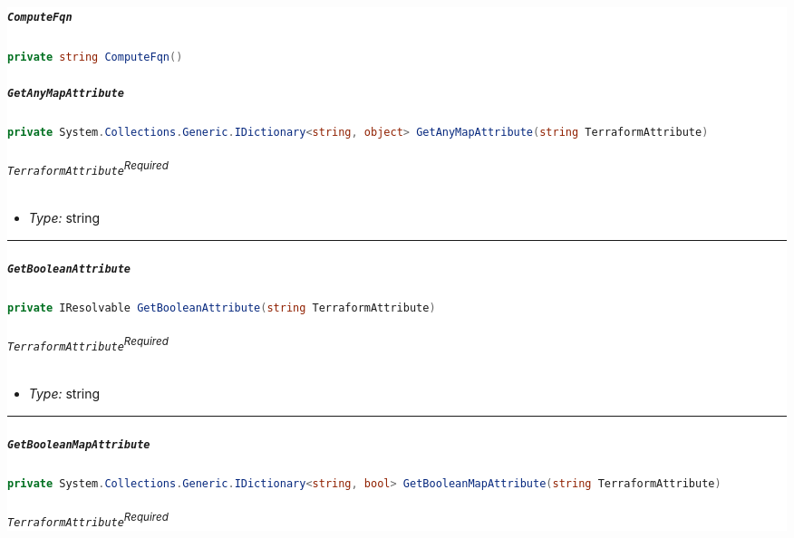 
##### `ComputeFqn` <a name="ComputeFqn" id="@cdktf/provider-kubernetes.dataKubernetesNamespaceV1.DataKubernetesNamespaceV1SpecOutputReference.computeFqn"></a>

```csharp
private string ComputeFqn()
```

##### `GetAnyMapAttribute` <a name="GetAnyMapAttribute" id="@cdktf/provider-kubernetes.dataKubernetesNamespaceV1.DataKubernetesNamespaceV1SpecOutputReference.getAnyMapAttribute"></a>

```csharp
private System.Collections.Generic.IDictionary<string, object> GetAnyMapAttribute(string TerraformAttribute)
```

###### `TerraformAttribute`<sup>Required</sup> <a name="TerraformAttribute" id="@cdktf/provider-kubernetes.dataKubernetesNamespaceV1.DataKubernetesNamespaceV1SpecOutputReference.getAnyMapAttribute.parameter.terraformAttribute"></a>

- *Type:* string

---

##### `GetBooleanAttribute` <a name="GetBooleanAttribute" id="@cdktf/provider-kubernetes.dataKubernetesNamespaceV1.DataKubernetesNamespaceV1SpecOutputReference.getBooleanAttribute"></a>

```csharp
private IResolvable GetBooleanAttribute(string TerraformAttribute)
```

###### `TerraformAttribute`<sup>Required</sup> <a name="TerraformAttribute" id="@cdktf/provider-kubernetes.dataKubernetesNamespaceV1.DataKubernetesNamespaceV1SpecOutputReference.getBooleanAttribute.parameter.terraformAttribute"></a>

- *Type:* string

---

##### `GetBooleanMapAttribute` <a name="GetBooleanMapAttribute" id="@cdktf/provider-kubernetes.dataKubernetesNamespaceV1.DataKubernetesNamespaceV1SpecOutputReference.getBooleanMapAttribute"></a>

```csharp
private System.Collections.Generic.IDictionary<string, bool> GetBooleanMapAttribute(string TerraformAttribute)
```

###### `TerraformAttribute`<sup>Required</sup> <a name="TerraformAttribute" id="@cdktf/provider-kubernetes.dataKubernetesNamespaceV1.DataKubernetesNamespaceV1SpecOutputReference.getBooleanMapAttribute.parameter.terraformAttribute"></a>

